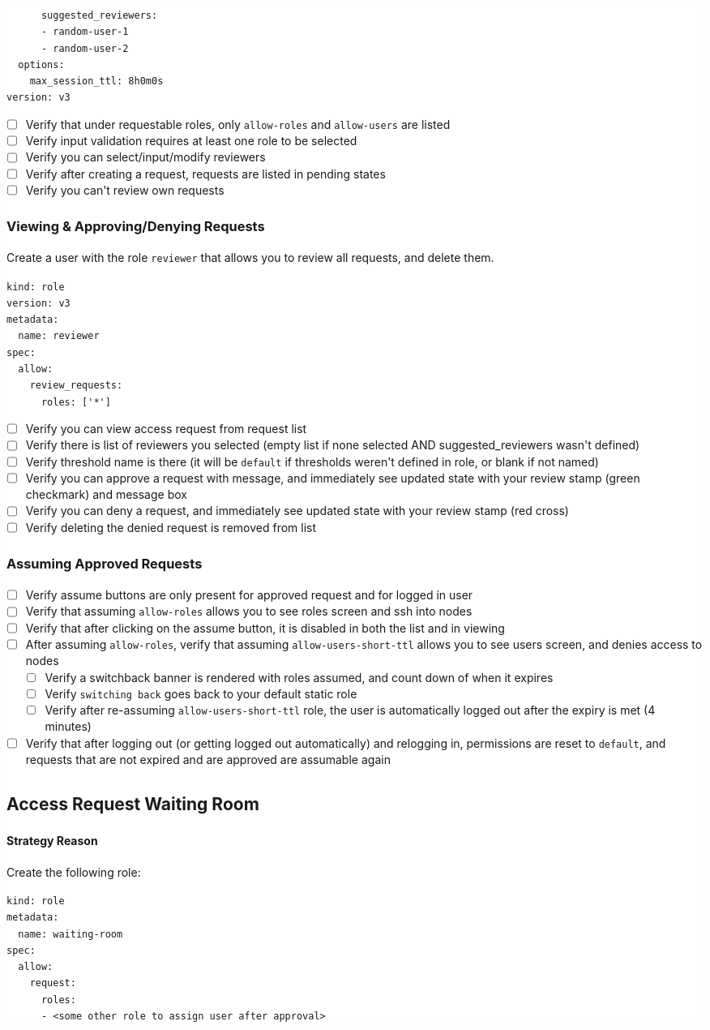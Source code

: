```
      suggested_reviewers:
      - random-user-1
      - random-user-2
  options:
    max_session_ttl: 8h0m0s
version: v3
```
- [ ] Verify that under requestable roles, only `allow-roles` and `allow-users` are listed
- [ ] Verify input validation requires at least one role to be selected
- [ ] Verify you can select/input/modify reviewers
- [ ] Verify after creating a request, requests are listed in pending states
- [ ] Verify you can't review own requests

### Viewing & Approving/Denying Requests
Create a user with the role `reviewer` that allows you to review all requests, and delete them.
```
kind: role
version: v3
metadata:
  name: reviewer
spec:
  allow:
    review_requests:
      roles: ['*']
```
- [ ] Verify you can view access request from request list
- [ ] Verify there is list of reviewers you selected (empty list if none selected AND suggested_reviewers wasn't defined)
- [ ] Verify threshold name is there (it will be `default` if thresholds weren't defined in role, or blank if not named)
- [ ] Verify you can approve a request with message, and immediately see updated state with your review stamp (green checkmark) and message box
- [ ] Verify you can deny a request, and immediately see updated state with your review stamp (red cross)
- [ ] Verify deleting the denied request is removed from list

### Assuming Approved Requests
- [ ] Verify assume buttons are only present for approved request and for logged in user
- [ ] Verify that assuming `allow-roles` allows you to see roles screen and ssh into nodes
- [ ] Verify that after clicking on the assume button, it is disabled in both the list and in viewing
- [ ] After assuming `allow-roles`, verify that assuming `allow-users-short-ttl` allows you to see users screen, and denies access to nodes
  - [ ] Verify a switchback banner is rendered with roles assumed, and count down of when it expires
  - [ ] Verify `switching back` goes back to your default static role
  - [ ] Verify after re-assuming `allow-users-short-ttl` role, the user is automatically logged out after the expiry is met (4 minutes)
- [ ] Verify that after logging out (or getting logged out automatically) and relogging in, permissions are reset to `default`, and requests that are not expired and are approved are assumable again

## Access Request Waiting Room
#### Strategy Reason
Create the following role:
```
kind: role
metadata:
  name: waiting-room
spec:
  allow:
    request:
      roles:
      - <some other role to assign user after approval>
```